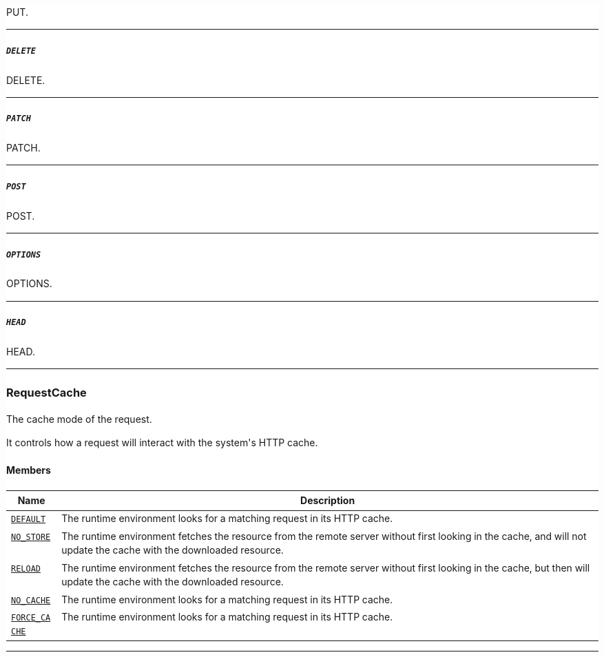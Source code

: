PUT.

---


##### `DELETE` <a name="DELETE" id="@winglang/sdk.http.HttpMethod.DELETE"></a>

DELETE.

---


##### `PATCH` <a name="PATCH" id="@winglang/sdk.http.HttpMethod.PATCH"></a>

PATCH.

---


##### `POST` <a name="POST" id="@winglang/sdk.http.HttpMethod.POST"></a>

POST.

---


##### `OPTIONS` <a name="OPTIONS" id="@winglang/sdk.http.HttpMethod.OPTIONS"></a>

OPTIONS.

---


##### `HEAD` <a name="HEAD" id="@winglang/sdk.http.HttpMethod.HEAD"></a>

HEAD.

---


### RequestCache <a name="RequestCache" id="@winglang/sdk.http.RequestCache"></a>

The cache mode of the request.

It controls how a request will interact with the system's HTTP cache.

#### Members <a name="Members" id="Members"></a>

| **Name** | **Description** |
| --- | --- |
| <code><a href="#@winglang/sdk.http.RequestCache.DEFAULT">DEFAULT</a></code> | The runtime environment looks for a matching request in its HTTP cache. |
| <code><a href="#@winglang/sdk.http.RequestCache.NO_STORE">NO_STORE</a></code> | The runtime environment fetches the resource from the remote server without first looking in the cache, and will not update the cache with the downloaded resource. |
| <code><a href="#@winglang/sdk.http.RequestCache.RELOAD">RELOAD</a></code> | The runtime environment fetches the resource from the remote server without first looking in the cache, but then will update the cache with the downloaded resource. |
| <code><a href="#@winglang/sdk.http.RequestCache.NO_CACHE">NO_CACHE</a></code> | The runtime environment looks for a matching request in its HTTP cache. |
| <code><a href="#@winglang/sdk.http.RequestCache.FORCE_CACHE">FORCE_CACHE</a></code> | The runtime environment looks for a matching request in its HTTP cache. |

---